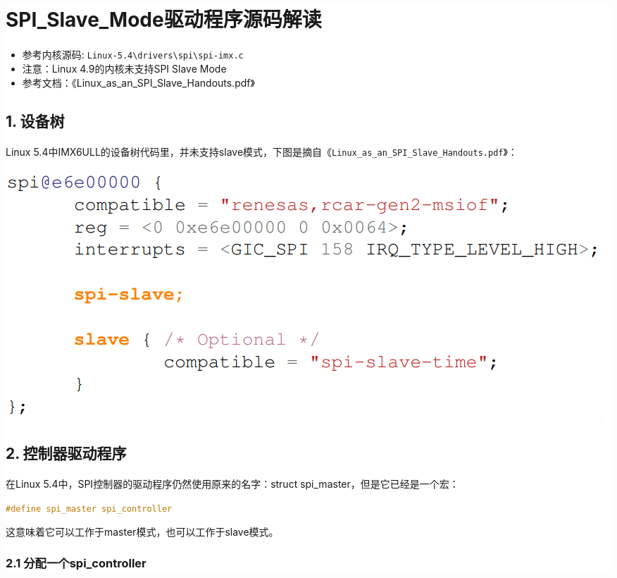 # SPI_Slave_Mode驱动程序源码解读 #

* 参考内核源码: `Linux-5.4\drivers\spi\spi-imx.c`
* 注意：Linux 4.9的内核未支持SPI Slave Mode
* 参考文档：《Linux_as_an_SPI_Slave_Handouts.pdf》

## 1. 设备树

Linux 5.4中IMX6ULL的设备树代码里，并未支持slave模式，下图是摘自《`Linux_as_an_SPI_Slave_Handouts.pdf`》：

![](assets/102_dts_for_slave_mode.png)

## 2. 控制器驱动程序

在Linux 5.4中，SPI控制器的驱动程序仍然使用原来的名字：struct spi_master，但是它已经是一个宏：

```c
#define spi_master spi_controller
```

这意味着它可以工作于master模式，也可以工作于slave模式。

### 2.1 分配一个spi_controller
